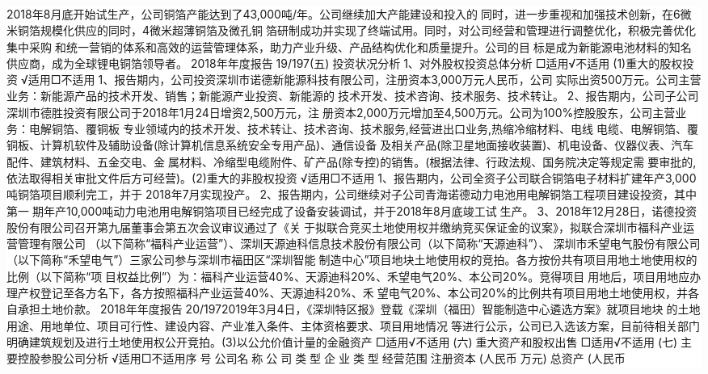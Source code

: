 2018年8月底开始试生产，公司铜箔产能达到了43,000吨/年。公司继续加大产能建设和投入的
同时，进一步重视和加强技术创新，在6微米铜箔规模化供应的同时，4微米超薄铜箔及微孔铜
箔研制成功并实现了终端试用。同时，对公司经营和管理进行调整优化，积极完善优化集中采购
和统一营销的体系和高效的运营管理体系，助力产业升级、产品结构优化和质量提升。公司的目
标是成为新能源电池材料的知名供应商，成为全球锂电铜箔领导者。
2018年年度报告
19/197(五)
投资状况分析
1、对外股权投资总体分析
□适用√不适用
(1)重大的股权投资
√适用□不适用
1、报告期内，公司投资深圳市诺德新能源科技有限公司，注册资本3,000万元人民币，公司
实际出资500万元。公司主营业务：新能源产品的技术开发、销售；新能源产业投资、新能源的
技术开发、技术咨询、技术服务、技术转让。
2、报告期内，公司子公司深圳市德胜投资有限公司于2018年1月24日增资2,500万元，注
册资本2,000万元增加至4,500万元。公司为100%控股股东，公司主营业务：电解铜箔、覆铜板
专业领域内的技术开发、技术转让、技术咨询、技术服务,经营进出口业务,热缩冷缩材料、电线
电缆、电解铜箔、覆铜板、计算机软件及辅助设备(除计算机信息系统安全专用产品)、通信设备
及相关产品(除卫星地面接收装置)、机电设备、仪器仪表、汽车配件、建筑材料、五金交电、金
属材料、冷缩型电缆附件、矿产品(除专控)的销售。(根据法律、行政法规、国务院决定等规定需
要审批的,依法取得相关审批文件后方可经营)。(2)重大的非股权投资
√适用□不适用
1、报告期内，公司全资子公司联合铜箔电子材料扩建年产3,000吨铜箔项目顺利完工，并于
2018年7月实现投产。
2、报告期内，公司继续对子公司青海诺德动力电池用电解铜箔工程项目建设投资，其中第一
期年产10,000吨动力电池用电解铜箔项目已经完成了设备安装调试，并于2018年8月底竣工试
生产。
3、2018年12月28日，诺德投资股份有限公司召开第九届董事会第五次会议审议通过了《关
于拟联合竞买土地使用权并缴纳竞买保证金的议案》，拟联合深圳市福科产业运营管理有限公司
（以下简称“福科产业运营”）、深圳天源迪科信息技术股份有限公司（以下简称“天源迪科”）、
深圳市禾望电气股份有限公司（以下简称“禾望电气”）三家公司参与深圳市福田区“深圳智能
制造中心”项目地块土地使用权的竞拍。各方按份共有项目用地土地使用权的比例（以下简称“项
目权益比例”）为：福科产业运营40%、天源迪科20%、禾望电气20%、本公司20%。竞得项目
用地后，项目用地应办理产权登记至各方名下，各方按照福科产业运营40%、天源迪科20%、禾
望电气20%、本公司20%的比例共有项目用地土地使用权，并各自承担土地价款。
2018年年度报告
20/1972019年3月4日，《深圳特区报》登载《深圳（福田）智能制造中心遴选方案》就项目地块
的土地用途、用地单位、项目可行性、建设内容、产业准入条件、主体资格要求、项目用地情况
等进行公示，公司已入选该方案，目前待相关部门明确建筑规划及进行土地使用权公开竞拍。(3)以公允价值计量的金融资产
□适用√不适用
(六)
重大资产和股权出售
□适用√不适用
(七)
主要控股参股公司分析
√适用□不适用序
号
公司名
称
公
司
类
型
企
业
类
型
经营范围
注册资本
(人民币
万元)
总资产
(人民币